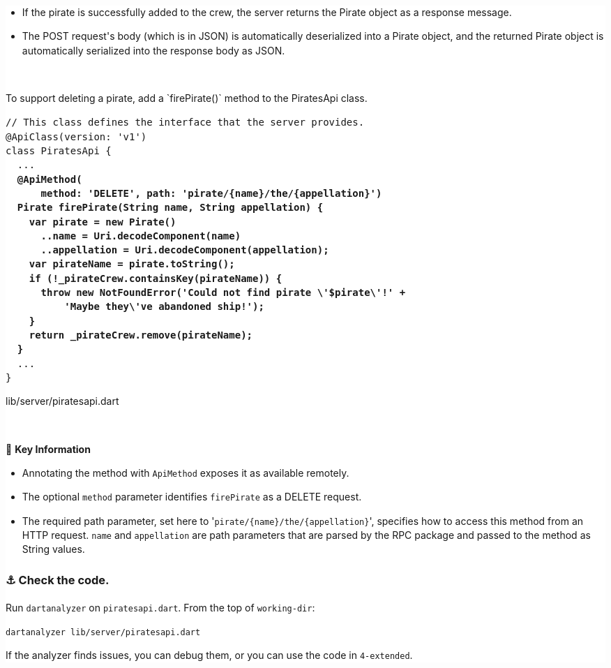 * If the pirate is successfully added to the crew, the server returns the
  Pirate object as a response message.

* The POST request's body (which is in JSON) is automatically deserialized
  into a Pirate object, and the returned Pirate object is
  automatically serialized into the response body as JSON.

<p>&nbsp;</p>
To support deleting a pirate,
add a `firePirate()` method to the PiratesApi class.

<pre>
// This class defines the interface that the server provides.
@ApiClass(version: 'v1')
class PiratesApi {
  ...
  <b>@ApiMethod(</b>
      <b>method: 'DELETE', path: 'pirate/{name}/the/{appellation}')</b>
  <b>Pirate firePirate(String name, String appellation) {</b>
    <b>var pirate = new Pirate()</b>
      <b>..name = Uri.decodeComponent(name)</b>
      <b>..appellation = Uri.decodeComponent(appellation);</b>
    <b>var pirateName = pirate.toString();</b>
    <b>if (!_pirateCrew.containsKey(pirateName)) {</b>
      <b>throw new NotFoundError('Could not find pirate \'$pirate\'!' +</b>
          <b>'Maybe they\'ve abandoned ship!');</b>
    <b>}</b>
    <b>return _pirateCrew.remove(pirateName);</b>
  <b>}</b>
  ...
}
</pre>
<div class="trydart-filename">lib/server/piratesapi.dart</div>

<p>&nbsp;</p>
&#128273; <strong> Key Information </strong>

* Annotating the method with `ApiMethod` exposes it as available remotely.

* The optional `method` parameter identifies `firePirate` as a DELETE request.

* The required path parameter, set here to '`pirate/{name}/the/{appellation}`',
  specifies how to access this method from an HTTP request.
  `name` and `appellation` are path parameters that are parsed by the
  RPC package and passed to the method as String values.

### &#9875; Check the code.

Run `dartanalyzer` on `piratesapi.dart`. From the top of `working-dir`:

```
dartanalyzer lib/server/piratesapi.dart
```

If the analyzer finds issues, you can debug them, or you can
use the code in `4-extended`.
